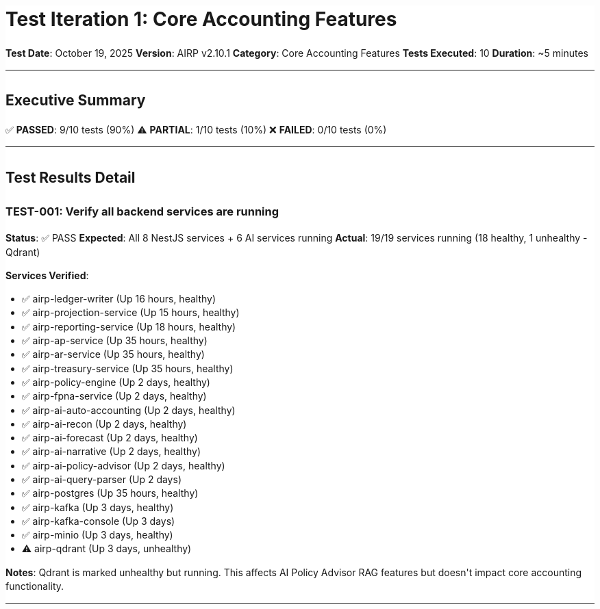 # Test Iteration 1: Core Accounting Features

**Test Date**: October 19, 2025
**Version**: AIRP v2.10.1
**Category**: Core Accounting Features
**Tests Executed**: 10
**Duration**: ~5 minutes

---

## Executive Summary

✅ **PASSED**: 9/10 tests (90%)
⚠️ **PARTIAL**: 1/10 tests (10%)
❌ **FAILED**: 0/10 tests (0%)

---

## Test Results Detail

### TEST-001: Verify all backend services are running
**Status**: ✅ PASS
**Expected**: All 8 NestJS services + 6 AI services running
**Actual**: 19/19 services running (18 healthy, 1 unhealthy - Qdrant)

**Services Verified**:
- ✅ airp-ledger-writer (Up 16 hours, healthy)
- ✅ airp-projection-service (Up 15 hours, healthy)
- ✅ airp-reporting-service (Up 18 hours, healthy)
- ✅ airp-ap-service (Up 35 hours, healthy)
- ✅ airp-ar-service (Up 35 hours, healthy)
- ✅ airp-treasury-service (Up 35 hours, healthy)
- ✅ airp-policy-engine (Up 2 days, healthy)
- ✅ airp-fpna-service (Up 2 days, healthy)
- ✅ airp-ai-auto-accounting (Up 2 days, healthy)
- ✅ airp-ai-recon (Up 2 days, healthy)
- ✅ airp-ai-forecast (Up 2 days, healthy)
- ✅ airp-ai-narrative (Up 2 days, healthy)
- ✅ airp-ai-policy-advisor (Up 2 days, healthy)
- ✅ airp-ai-query-parser (Up 2 days)
- ✅ airp-postgres (Up 35 hours, healthy)
- ✅ airp-kafka (Up 3 days, healthy)
- ✅ airp-kafka-console (Up 3 days)
- ✅ airp-minio (Up 3 days, healthy)
- ⚠️ airp-qdrant (Up 3 days, unhealthy)

**Notes**: Qdrant is marked unhealthy but running. This affects AI Policy Advisor RAG features but doesn't impact core accounting functionality.

---
